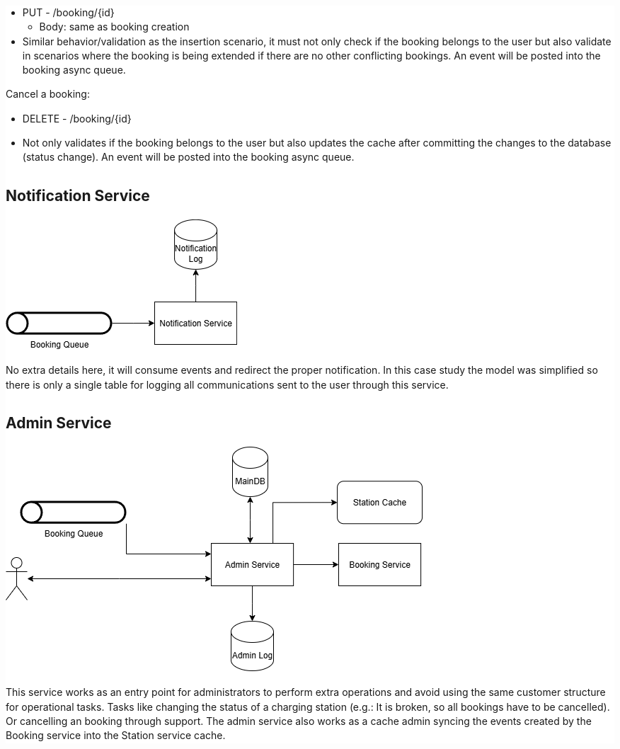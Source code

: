 - PUT - /booking/{id}
  - Body: same as booking creation
- Similar behavior/validation as the insertion scenario, it must not only check if the booking belongs to the user but also validate in scenarios where the booking is being extended if there are no other conflicting bookings. An event will be posted into the booking async queue.

Cancel a booking:

- DELETE - /booking/{id}  

- Not only validates if the booking belongs to the user but also updates the cache after committing the changes to the database (status change). An event will be posted into the booking async queue.

## Notification Service

![Notification Service](./diagrams/notification-service.png)

No extra details here, it will consume events and redirect the proper notification. In this case study the model was simplified so there is only a single table for logging all communications sent to the user through this service.

## Admin Service

![Admin Service](./diagrams/admin-service.png)

This service works as an entry point for administrators to perform extra operations and avoid using the same customer structure for operational tasks.
Tasks like changing the status of a charging station (e.g.: It is broken, so all bookings have to be cancelled). Or cancelling an booking through support. 
The admin service also works as a cache admin syncing the events created by the Booking service into the Station service cache.
